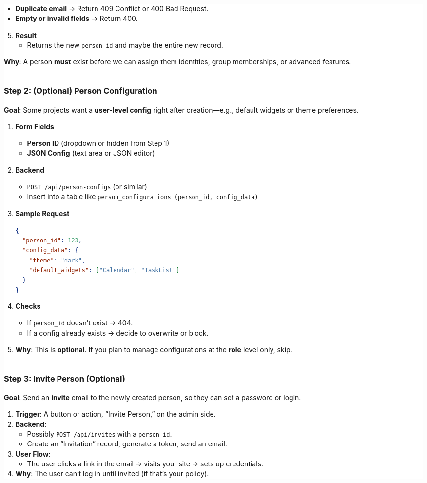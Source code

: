    - **Duplicate email** → Return 409 Conflict or 400 Bad Request.
   - **Empty or invalid fields** → Return 400.

5. **Result**
   - Returns the new `person_id` and maybe the entire new record.

**Why**: A person **must** exist before we can assign them identities, group memberships, or advanced features.

---

### **Step 2: (Optional) Person Configuration**

**Goal**: Some projects want a **user-level config** right after creation—e.g., default widgets or theme preferences.

1. **Form Fields**

   - **Person ID** (dropdown or hidden from Step 1)
   - **JSON Config** (text area or JSON editor)

2. **Backend**

   - `POST /api/person-configs` (or similar)
   - Insert into a table like `person_configurations (person_id, config_data)`

3. **Sample Request**
   ```json
   {
     "person_id": 123,
     "config_data": {
       "theme": "dark",
       "default_widgets": ["Calendar", "TaskList"]
     }
   }
   ```
4. **Checks**

   - If `person_id` doesn’t exist → 404.
   - If a config already exists → decide to overwrite or block.

5. **Why**: This is **optional**. If you plan to manage configurations at the **role** level only, skip.

---

### **Step 3: Invite Person (Optional)**

**Goal**: Send an **invite** email to the newly created person, so they can set a password or login.

1. **Trigger**: A button or action, “Invite Person,” on the admin side.
2. **Backend**:
   - Possibly `POST /api/invites` with a `person_id`.
   - Create an “Invitation” record, generate a token, send an email.
3. **User Flow**:
   - The user clicks a link in the email → visits your site → sets up credentials.
4. **Why**: The user can’t log in until invited (if that’s your policy).
